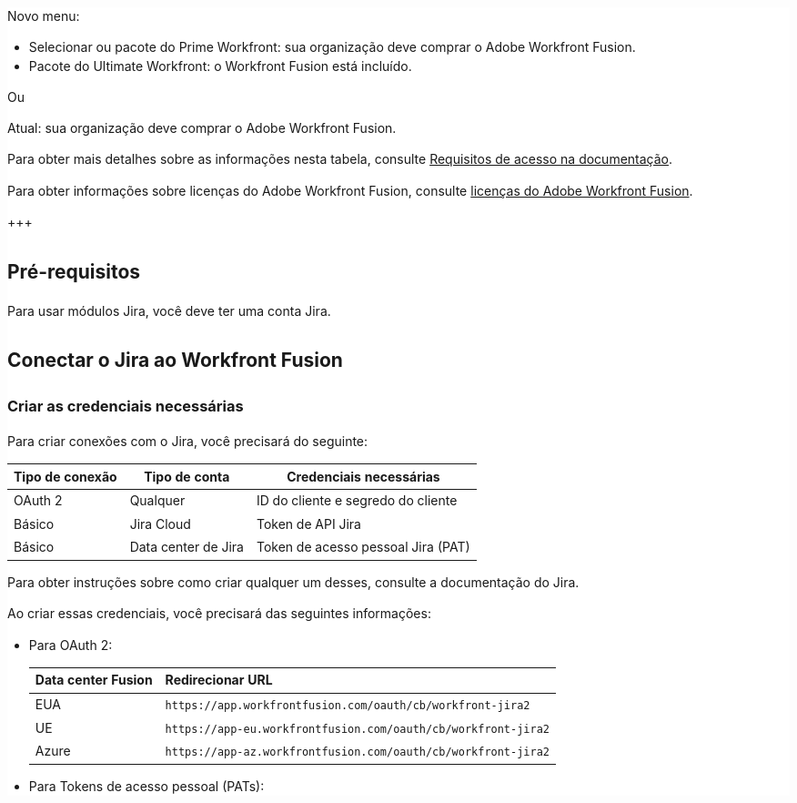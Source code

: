    <p>Novo menu:</p> <ul><li>Selecionar ou pacote do Prime Workfront: sua organização deve comprar o Adobe Workfront Fusion.</li><li>Pacote do Ultimate Workfront: o Workfront Fusion está incluído.</li></ul>
   <p>Ou</p>
   <p>Atual: sua organização deve comprar o Adobe Workfront Fusion.</p>
   </td> 
  </tr>
 </tbody> 
</table>

Para obter mais detalhes sobre as informações nesta tabela, consulte [Requisitos de acesso na documentação](/help/workfront-fusion/references/licenses-and-roles/access-level-requirements-in-documentation.md).

Para obter informações sobre licenças do Adobe Workfront Fusion, consulte [licenças do Adobe Workfront Fusion](/help/workfront-fusion/set-up-and-manage-workfront-fusion/licensing-operations-overview/license-automation-vs-integration.md).

+++

## Pré-requisitos

Para usar módulos Jira, você deve ter uma conta Jira.

## Conectar o Jira ao Workfront Fusion

### Criar as credenciais necessárias

Para criar conexões com o Jira, você precisará do seguinte:

| Tipo de conexão | Tipo de conta | Credenciais necessárias |
|---|---|---|
| OAuth 2 | Qualquer | ID do cliente e segredo do cliente |
| Básico | Jira Cloud | Token de API Jira |
| Básico | Data center de Jira | Token de acesso pessoal Jira (PAT) |

Para obter instruções sobre como criar qualquer um desses, consulte a documentação do Jira.

Ao criar essas credenciais, você precisará das seguintes informações:

* Para OAuth 2:

  | Data center Fusion | Redirecionar URL |
  |---|---|
  | EUA | `https://app.workfrontfusion.com/oauth/cb/workfront-jira2` |
  | UE | `https://app-eu.workfrontfusion.com/oauth/cb/workfront-jira2` |
  | Azure | `https://app-az.workfrontfusion.com/oauth/cb/workfront-jira2` |



* Para Tokens de acesso pessoal (PATs):
